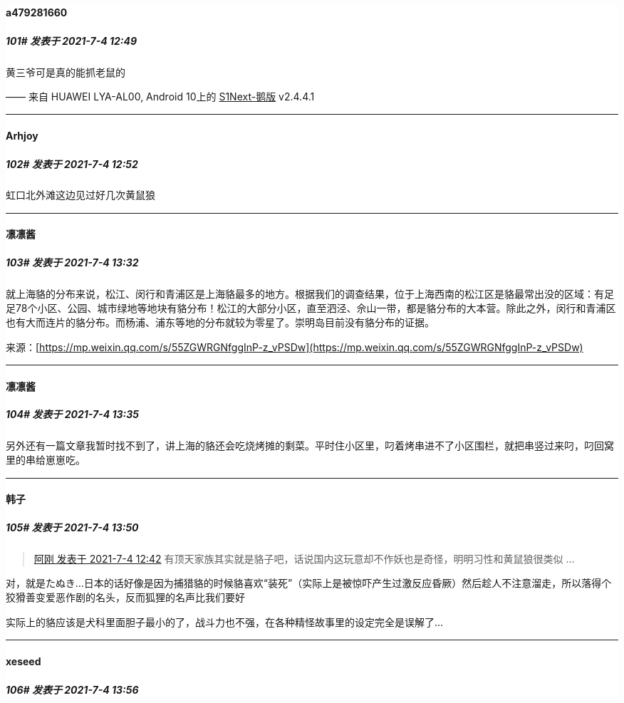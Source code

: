 ####  a479281660  
##### 101#       发表于 2021-7-4 12:49


黄三爷可是真的能抓老鼠的

—— 来自 HUAWEI LYA-AL00, Android 10上的 [S1Next-鹅版](https://github.com/ykrank/S1-Next/releases) v2.4.4.1


*****

####  Arhjoy  
##### 102#       发表于 2021-7-4 12:52


虹口北外滩这边见过好几次黄鼠狼


*****

####  凛凛酱  
##### 103#       发表于 2021-7-4 13:32


就上海貉的分布来说，松江、闵行和青浦区是上海貉最多的地方。根据我们的调查结果，位于上海西南的松江区是貉最常出没的区域：有足足78个小区、公园、城市绿地等地块有貉分布！松江的大部分小区，直至泗泾、佘山一带，都是貉分布的大本营。除此之外，闵行和青浦区也有大而连片的貉分布。而杨浦、浦东等地的分布就较为零星了。崇明岛目前没有貉分布的证据。


来源：[https://mp.weixin.qq.com/s/55ZGWRGNfggInP-z_vPSDw](https://mp.weixin.qq.com/s/55ZGWRGNfggInP-z_vPSDw)


*****

####  凛凛酱  
##### 104#       发表于 2021-7-4 13:35


另外还有一篇文章我暂时找不到了，讲上海的貉还会吃烧烤摊的剩菜。平时住小区里，叼着烤串进不了小区围栏，就把串竖过来叼，叼回窝里的串给崽崽吃。


*****

####  韩子  
##### 105#       发表于 2021-7-4 13:50


<blockquote><a href="httphttps://bbs.saraba1st.com/2b/forum.php?mod=redirect&amp;goto=findpost&amp;pid=51835481&amp;ptid=2013335" target="_blank">阿刚 发表于 2021-7-4 12:42</a>
有顶天家族其实就是貉子吧，话说国内这玩意却不作妖也是奇怪，明明习性和黄鼠狼很类似 ...</blockquote>
对，就是たぬき…日本的话好像是因为捕猎貉的时候貉喜欢“装死”（实际上是被惊吓产生过激反应昏厥）然后趁人不注意溜走，所以落得个狡猾善变爱恶作剧的名头，反而狐狸的名声比我们要好

实际上的貉应该是犬科里面胆子最小的了，战斗力也不强，在各种精怪故事里的设定完全是误解了…


*****

####  xeseed  
##### 106#       发表于 2021-7-4 13:56
